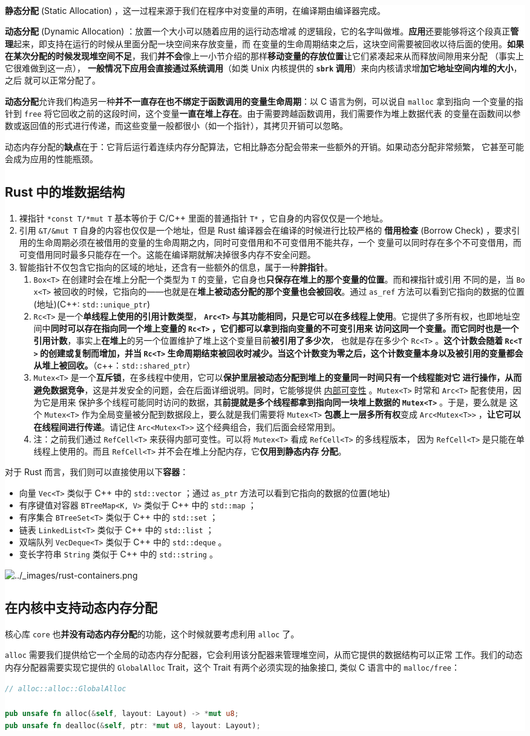  **静态分配** (Static Allocation) ，这一过程来源于我们在程序中对变量的声明，在编译期由编译器完成。 

**动态分配** (Dynamic Allocation) ：放置一个大小可以随着应用的运行动态增减 的逻辑段，它的名字叫做堆。**应用**还要能够将这个段真正**管理**起来，即支持在运行的时候从里面分配一块空间来存放变量，而 在变量的生命周期结束之后，这块空间需要被回收以待后面的使用。**如果在某次分配的时候发现堆空间不足**，我们**并不会**像上一小节介绍的那样**移动变量的存放位置**让它们紧凑起来从而释放间隙用来分配 （事实上它很难做到这一点）， **一般情况下应用会直接通过系统调用**（如类 Unix 内核提供的 **`sbrk` 调用**）来向内核请求增**加它地址空间内堆的大小**，之后 就可以正常分配了。

**动态分配**允许我们构造另一种**并不一直存在也不绑定于函数调用的变量生命周期**：以 C 语言为例，可以说自 `malloc` 拿到指向 一个变量的指针到 `free` 将它回收之前的这段时间，这个变量**一直在堆上存在**。由于需要跨越函数调用，我们需要作为堆上数据代表 的变量在函数间以参数或返回值的形式进行传递，而这些变量一般都很小（如一个指针），其拷贝开销可以忽略。

动态内存分配的**缺点**在于：它背后运行着连续内存分配算法，它相比静态分配会带来一些额外的开销。如果动态分配非常频繁， 它甚至可能会成为应用的性能瓶颈。

## Rust 中的堆数据结构

1. 裸指针 `*const T/*mut T` 基本等价于 C/C++ 里面的普通指针 `T*` ，它自身的内容仅仅是一个地址。
2. 引用 `&T/&mut T` 自身的内容也仅仅是一个地址，但是 Rust 编译器会在编译的时候进行比较严格的 **借用检查** (Borrow Check) ，要求引用的生命周期必须在被借用的变量的生命周期之内，同时可变借用和不可变借用不能共存，一个 变量可以同时存在多个不可变借用，而可变借用同时最多只能存在一个。这能在编译期就解决掉很多内存不安全问题。
3. 智能指针不仅包含它指向的区域的地址，还含有一些额外的信息，属于一种**胖指针**。
   1. `Box<T>` 在创建时会在堆上分配一个类型为 `T` 的变量，它自身也**只保存在堆上的那个变量的位置**。而和裸指针或引用 不同的是，当 `Box<T>` 被回收的时候，它指向的——也就是在**堆上被动态分配的那个变量也会被回收**。通过 `as_ref` 方法可以看到它指向的数据的位置(地址)(C++: `std::unique_ptr`)
   2. `Rc<T>` 是一个**单线程上使用的引用计数类型**， **`Arc<T>` 与其功能相同，只是它可以在多线程上使用**。它提供了多所有权，也即地址空间中**同时可以存在指向同一个堆上变量的 `Rc<T>` ，它们都可以拿到指向变量的不可变引用来 访问这同一个变量。**而它同时也是一个**引用计数**，事实上**在堆上**的另一个位置维护了堆上这个变量目前**被引用了多少次**， 也就是存在多少个 `Rc<T>` 。**这个计数会随着 `Rc<T>` 的创建或复制而增加，并当 `Rc<T>` 生命周期结束被回收时减少。**当这个**计数变为零之后，这个计数变量本身以及被引用的变量都会从堆上被回收。**（c++：`std::shared_ptr`）
   3. `Mutex<T>` 是一个**互斥锁**，在多线程中使用，它可以**保护里层被动态分配到堆上的变量同一时间只有一个线程能对它 进行操作，从而避免数据竞争**，这是并发安全的问题，会在后面详细说明。同时，它能够提供 [内部可变性](https://rcore-os.github.io/rCore-Tutorial-Book-v3/chapter2/3batch-system.html#term-interior-mutability) 。`Mutex<T>` 时常和 `Arc<T>` 配套使用，因为它是用来 保护多个线程可能同时访问的数据，其**前提就是多个线程都拿到指向同一块堆上数据的 `Mutex<T>`** 。于是，要么就是 这个 `Mutex<T>` 作为全局变量被分配到数据段上，要么就是我们需要将 `Mutex<T>` **包裹上一层多所有权**变成 `Arc<Mutex<T>>` ，**让它可以在线程间进行传递**。请记住 `Arc<Mutex<T>>` 这个经典组合，我们后面会经常用到。
   4. 注：之前我们通过 `RefCell<T>` 来获得内部可变性。可以将 `Mutex<T>` 看成 `RefCell<T>` 的多线程版本， 因为 `RefCell<T>` 是只能在单线程上使用的。而且 `RefCell<T>` 并不会在堆上分配内存，它**仅用到静态内存 分配**。

对于 Rust 而言，我们则可以直接使用以下**容器**：

- 向量 `Vec<T>` 类似于 C++ 中的 `std::vector` ；通过  `as_ptr` 方法可以看到它指向的数据的位置(地址)
- 有序键值对容器 `BTreeMap<K, V>` 类似于 C++ 中的 `std::map` ；
- 有序集合 `BTreeSet<T>` 类似于 C++ 中的 `std::set` ；
- 链表 `LinkedList<T>` 类似于 C++ 中的 `std::list` ；
- 双端队列 `VecDeque<T>` 类似于 C++ 中的 `std::deque` 。
- 变长字符串 `String` 类似于 C++ 中的 `std::string` 。

![../_images/rust-containers.png](https://rcore-os.github.io/rCore-Tutorial-Book-v3/_images/rust-containers.png)

## 在内核中支持动态内存分配

核心库 `core` 也**并没有动态内存分配**的功能，这个时候就要考虑利用 `alloc` 了。

`alloc` 需要我们提供给它一个全局的动态内存分配器，它会利用该分配器来管理堆空间，从而它提供的数据结构可以正常 工作。我们的动态内存分配器需要实现它提供的 `GlobalAlloc` Trait，这个 Trait 有两个必须实现的抽象接口, 类似 C 语言中的 `malloc/free`：

```rust
// alloc::alloc::GlobalAlloc

pub unsafe fn alloc(&self, layout: Layout) -> *mut u8;
pub unsafe fn dealloc(&self, ptr: *mut u8, layout: Layout);
```
